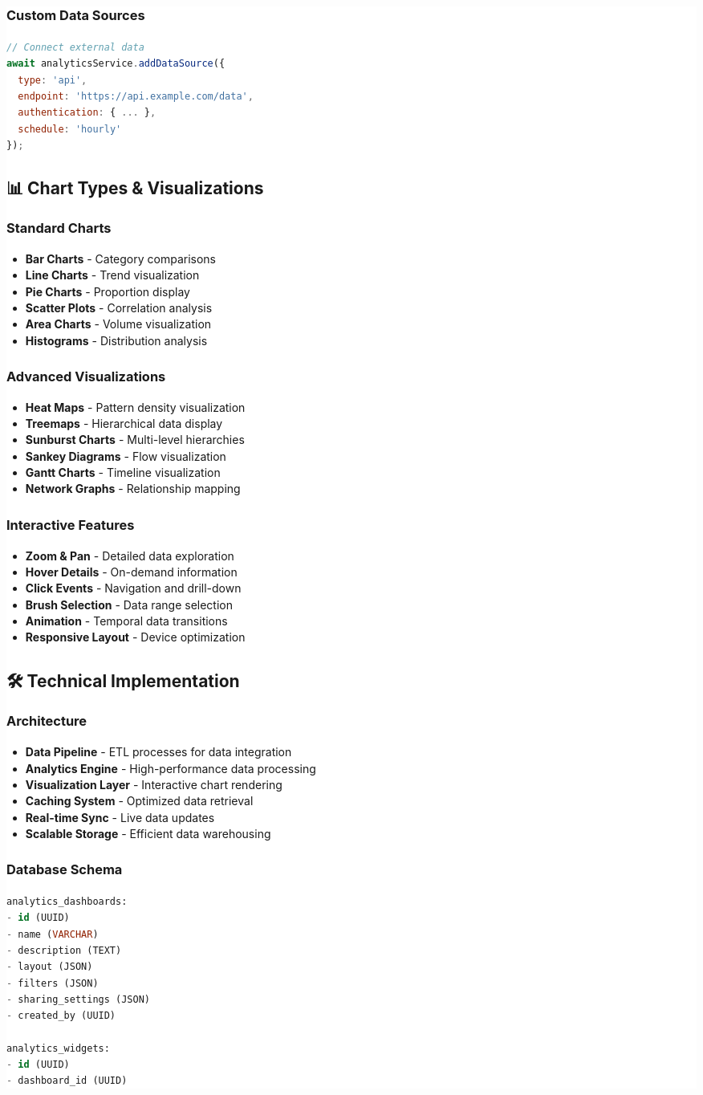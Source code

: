### Custom Data Sources
```javascript
// Connect external data
await analyticsService.addDataSource({
  type: 'api',
  endpoint: 'https://api.example.com/data',
  authentication: { ... },
  schedule: 'hourly'
});
```

## 📊 Chart Types & Visualizations

### Standard Charts
- **Bar Charts** - Category comparisons
- **Line Charts** - Trend visualization
- **Pie Charts** - Proportion display
- **Scatter Plots** - Correlation analysis
- **Area Charts** - Volume visualization
- **Histograms** - Distribution analysis

### Advanced Visualizations
- **Heat Maps** - Pattern density visualization
- **Treemaps** - Hierarchical data display
- **Sunburst Charts** - Multi-level hierarchies
- **Sankey Diagrams** - Flow visualization
- **Gantt Charts** - Timeline visualization
- **Network Graphs** - Relationship mapping

### Interactive Features
- **Zoom & Pan** - Detailed data exploration
- **Hover Details** - On-demand information
- **Click Events** - Navigation and drill-down
- **Brush Selection** - Data range selection
- **Animation** - Temporal data transitions
- **Responsive Layout** - Device optimization

## 🛠️ Technical Implementation

### Architecture
- **Data Pipeline** - ETL processes for data integration
- **Analytics Engine** - High-performance data processing
- **Visualization Layer** - Interactive chart rendering
- **Caching System** - Optimized data retrieval
- **Real-time Sync** - Live data updates
- **Scalable Storage** - Efficient data warehousing

### Database Schema
```sql
analytics_dashboards:
- id (UUID)
- name (VARCHAR)
- description (TEXT)
- layout (JSON)
- filters (JSON)
- sharing_settings (JSON)
- created_by (UUID)

analytics_widgets:
- id (UUID)
- dashboard_id (UUID)
```